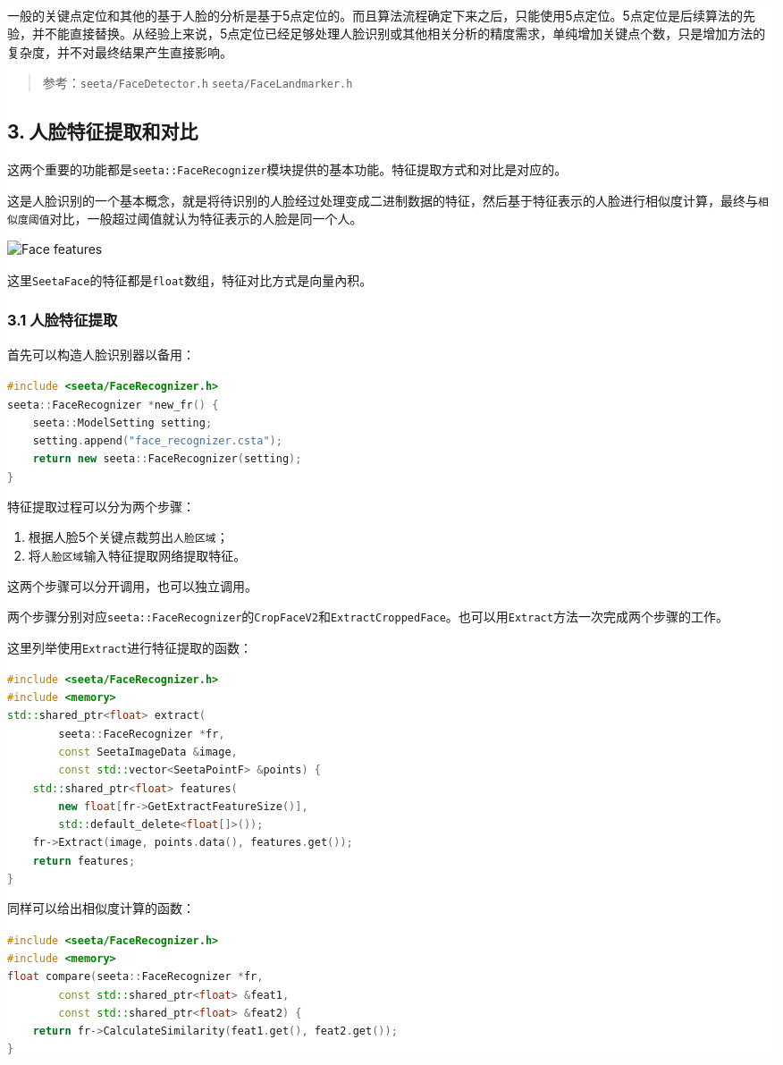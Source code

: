 一般的关键点定位和其他的基于人脸的分析是基于5点定位的。而且算法流程确定下来之后，只能使用5点定位。5点定位是后续算法的先验，并不能直接替换。从经验上来说，5点定位已经足够处理人脸识别或其他相关分析的精度需求，单纯增加关键点个数，只是增加方法的复杂度，并不对最终结果产生直接影响。

> 参考：`seeta/FaceDetector.h` `seeta/FaceLandmarker.h`

## 3. 人脸特征提取和对比

这两个重要的功能都是`seeta::FaceRecognizer`模块提供的基本功能。特征提取方式和对比是对应的。

这是人脸识别的一个基本概念，就是将待识别的人脸经过处理变成二进制数据的特征，然后基于特征表示的人脸进行相似度计算，最终与`相似度阈值`对比，一般超过阈值就认为特征表示的人脸是同一个人。

![Face features](asserts/face_features.png)

这里`SeetaFace`的特征都是`float`数组，特征对比方式是向量內积。

### 3.1 人脸特征提取

首先可以构造人脸识别器以备用：
```cpp
#include <seeta/FaceRecognizer.h>
seeta::FaceRecognizer *new_fr() {
    seeta::ModelSetting setting;
    setting.append("face_recognizer.csta");
    return new seeta::FaceRecognizer(setting);
}
```

特征提取过程可以分为两个步骤：
1. 根据人脸5个关键点裁剪出`人脸区域`；
2. 将`人脸区域`输入特征提取网络提取特征。

这两个步骤可以分开调用，也可以独立调用。

两个步骤分别对应`seeta::FaceRecognizer`的`CropFaceV2`和`ExtractCroppedFace`。也可以用`Extract`方法一次完成两个步骤的工作。

这里列举使用`Extract`进行特征提取的函数：
```cpp
#include <seeta/FaceRecognizer.h>
#include <memory>
std::shared_ptr<float> extract(
        seeta::FaceRecognizer *fr,
        const SeetaImageData &image,
        const std::vector<SeetaPointF> &points) {
    std::shared_ptr<float> features(
        new float[fr->GetExtractFeatureSize()],
        std::default_delete<float[]>());
    fr->Extract(image, points.data(), features.get());
    return features;
}
```
同样可以给出相似度计算的函数：
```cpp
#include <seeta/FaceRecognizer.h>
#include <memory>
float compare(seeta::FaceRecognizer *fr,
        const std::shared_ptr<float> &feat1,
        const std::shared_ptr<float> &feat2) {
    return fr->CalculateSimilarity(feat1.get(), feat2.get());
}
```

